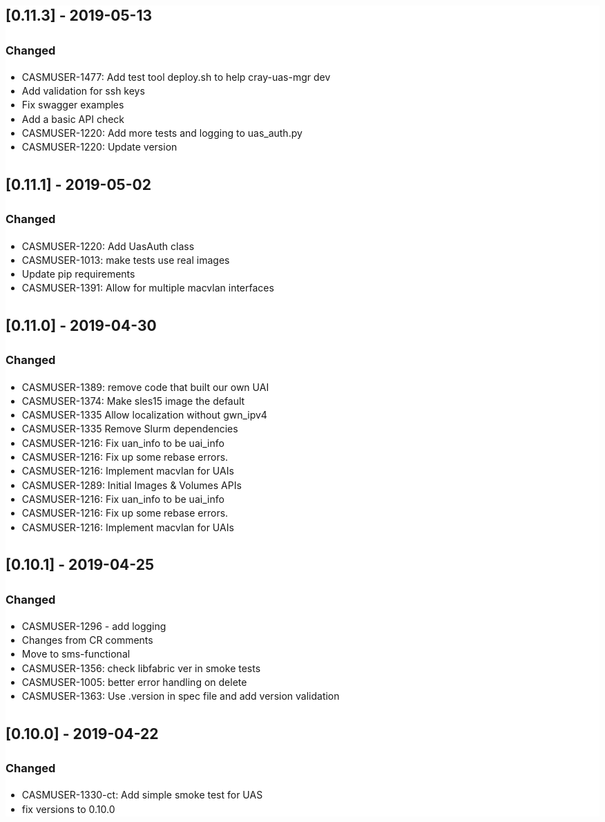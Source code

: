 ## [0.11.3] - 2019-05-13
### Changed
- CASMUSER-1477: Add test tool deploy.sh to help cray-uas-mgr dev
- Add validation for ssh keys
- Fix swagger examples
- Add a basic API check
- CASMUSER-1220: Add more tests and logging to uas_auth.py
- CASMUSER-1220: Update version

## [0.11.1] - 2019-05-02
### Changed
- CASMUSER-1220: Add UasAuth class
- CASMUSER-1013: make tests use real images
- Update pip requirements
- CASMUSER-1391: Allow for multiple macvlan interfaces

## [0.11.0] - 2019-04-30
### Changed
- CASMUSER-1389: remove code that built our own UAI
- CASMUSER-1374: Make sles15 image the default
- CASMUSER-1335 Allow localization without gwn_ipv4
- CASMUSER-1335 Remove Slurm dependencies
- CASMUSER-1216: Fix uan_info to be uai_info
- CASMUSER-1216: Fix up some rebase errors.
- CASMUSER-1216: Implement macvlan for UAIs
- CASMUSER-1289: Initial Images & Volumes APIs
- CASMUSER-1216: Fix uan_info to be uai_info
- CASMUSER-1216: Fix up some rebase errors.
- CASMUSER-1216: Implement macvlan for UAIs

## [0.10.1] - 2019-04-25
### Changed
- CASMUSER-1296 - add logging
- Changes from CR comments
- Move to sms-functional
- CASMUSER-1356: check libfabric ver in smoke tests
- CASMUSER-1005: better error handling on delete
- CASMUSER-1363: Use .version in spec file and add version validation

## [0.10.0] - 2019-04-22
### Changed
- CASMUSER-1330-ct: Add simple smoke test for UAS
- fix versions to 0.10.0
